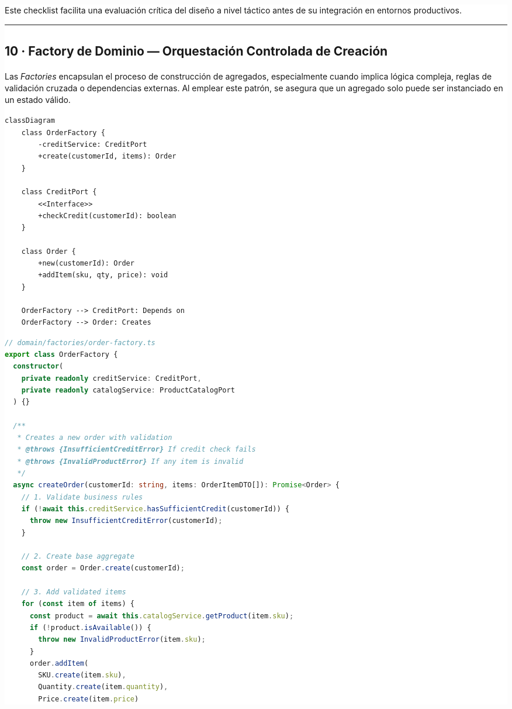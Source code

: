 Este checklist facilita una evaluación crítica del diseño a nivel táctico antes de su integración en entornos productivos.

---

## 10 · Factory de Dominio — Orquestación Controlada de Creación

Las *Factories* encapsulan el proceso de construcción de agregados, especialmente cuando implica lógica compleja, reglas de validación cruzada o dependencias externas. Al emplear este patrón, se asegura que un agregado solo puede ser instanciado en un estado válido.

```mermaid
classDiagram
    class OrderFactory {
        -creditService: CreditPort
        +create(customerId, items): Order
    }
    
    class CreditPort {
        <<Interface>>
        +checkCredit(customerId): boolean
    }
    
    class Order {
        +new(customerId): Order
        +addItem(sku, qty, price): void
    }
    
    OrderFactory --> CreditPort: Depends on
    OrderFactory --> Order: Creates
```

```typescript
// domain/factories/order-factory.ts
export class OrderFactory {
  constructor(
    private readonly creditService: CreditPort,
    private readonly catalogService: ProductCatalogPort
  ) {}

  /**
   * Creates a new order with validation
   * @throws {InsufficientCreditError} If credit check fails
   * @throws {InvalidProductError} If any item is invalid
   */
  async createOrder(customerId: string, items: OrderItemDTO[]): Promise<Order> {
    // 1. Validate business rules
    if (!await this.creditService.hasSufficientCredit(customerId)) {
      throw new InsufficientCreditError(customerId);
    }

    // 2. Create base aggregate
    const order = Order.create(customerId);
    
    // 3. Add validated items
    for (const item of items) {
      const product = await this.catalogService.getProduct(item.sku);
      if (!product.isAvailable()) {
        throw new InvalidProductError(item.sku);
      }
      order.addItem(
        SKU.create(item.sku),
        Quantity.create(item.quantity),
        Price.create(item.price)
```